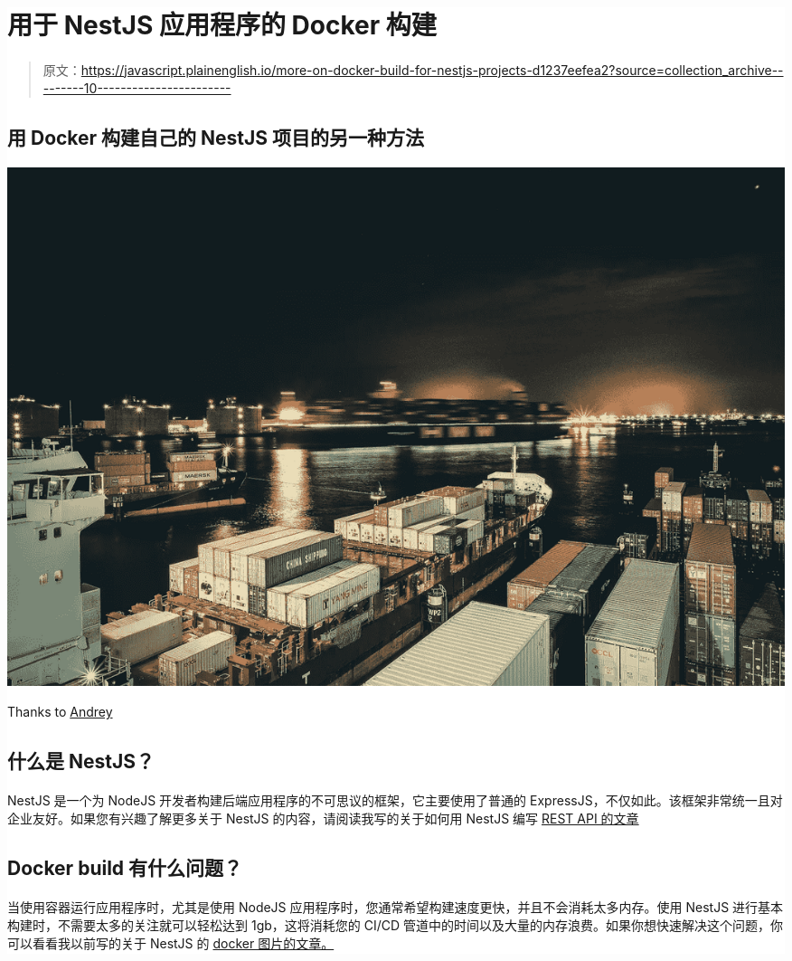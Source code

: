 # 用于 NestJS 应用程序的 Docker 构建

> 原文：<https://javascript.plainenglish.io/more-on-docker-build-for-nestjs-projects-d1237eefea2?source=collection_archive---------10----------------------->

## 用 Docker 构建自己的 NestJS 项目的另一种方法

![](img/53b8a639927a5ba6401fcb33bb76f887.png)

Thanks to [Andrey](https://unsplash.com/photos/_PcWGCSoqRg)

## 什么是 NestJS？

NestJS 是一个为 NodeJS 开发者构建后端应用程序的不可思议的框架，它主要使用了普通的 ExpressJS，不仅如此。该框架非常统一且对企业友好。如果您有兴趣了解更多关于 NestJS 的内容，请阅读我写的关于如何用 NestJS 编写 [REST API 的文章](https://makinhs.medium.com/creating-a-rest-api-series-with-nestjs-part-01-scaffolding-and-basic-cli-usage-30ace19c5bb8)

## Docker build 有什么问题？

当使用容器运行应用程序时，尤其是使用 NodeJS 应用程序时，您通常希望构建速度更快，并且不会消耗太多内存。使用 NestJS 进行基本构建时，不需要太多的关注就可以轻松达到 1gb，这将消耗您的 CI/CD 管道中的时间以及大量的内存浪费。如果你想快速解决这个问题，你可以看看我以前写的关于 NestJS 的 [docker 图片的文章。](/create-reduced-docker-images-in-your-nestjs-application-b25ab32a840d)
